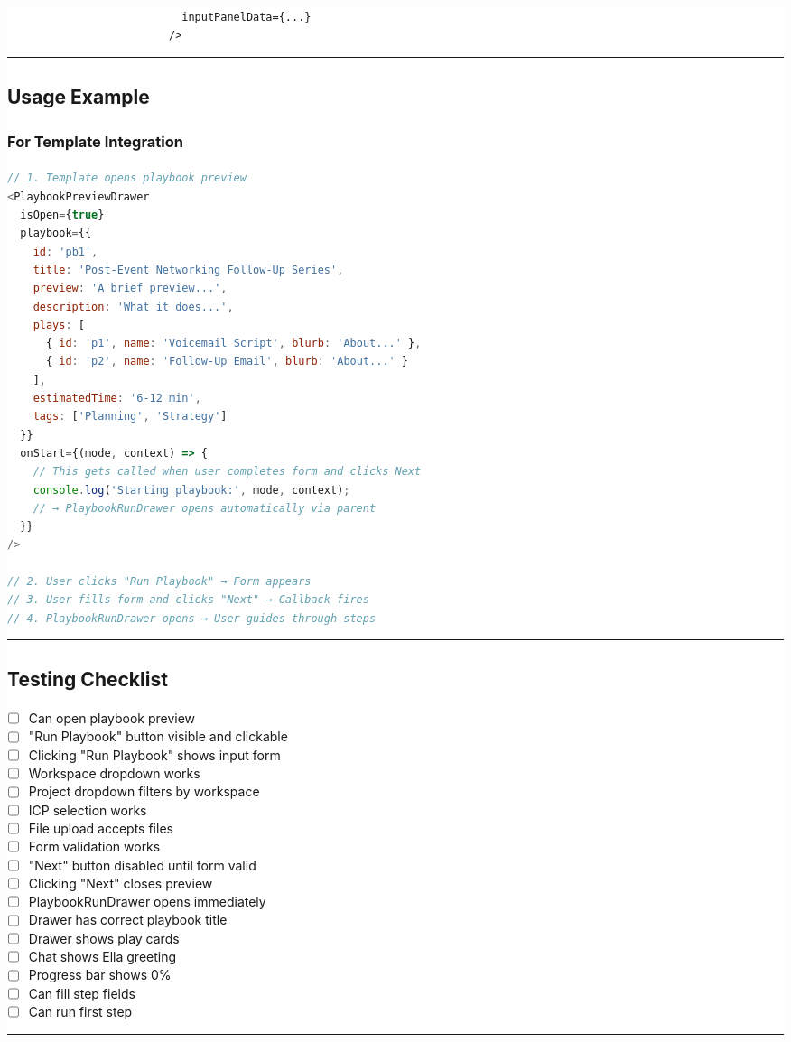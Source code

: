```
                           inputPanelData={...}
                         />
```

---

## Usage Example

### For Template Integration
```javascript
// 1. Template opens playbook preview
<PlaybookPreviewDrawer
  isOpen={true}
  playbook={{
    id: 'pb1',
    title: 'Post-Event Networking Follow-Up Series',
    preview: 'A brief preview...',
    description: 'What it does...',
    plays: [
      { id: 'p1', name: 'Voicemail Script', blurb: 'About...' },
      { id: 'p2', name: 'Follow-Up Email', blurb: 'About...' }
    ],
    estimatedTime: '6-12 min',
    tags: ['Planning', 'Strategy']
  }}
  onStart={(mode, context) => {
    // This gets called when user completes form and clicks Next
    console.log('Starting playbook:', mode, context);
    // → PlaybookRunDrawer opens automatically via parent
  }}
/>

// 2. User clicks "Run Playbook" → Form appears
// 3. User fills form and clicks "Next" → Callback fires
// 4. PlaybookRunDrawer opens → User guides through steps
```

---

## Testing Checklist

- [ ] Can open playbook preview
- [ ] "Run Playbook" button visible and clickable
- [ ] Clicking "Run Playbook" shows input form
- [ ] Workspace dropdown works
- [ ] Project dropdown filters by workspace
- [ ] ICP selection works
- [ ] File upload accepts files
- [ ] Form validation works
- [ ] "Next" button disabled until form valid
- [ ] Clicking "Next" closes preview
- [ ] PlaybookRunDrawer opens immediately
- [ ] Drawer has correct playbook title
- [ ] Drawer shows play cards
- [ ] Chat shows Ella greeting
- [ ] Progress bar shows 0%
- [ ] Can fill step fields
- [ ] Can run first step

---
